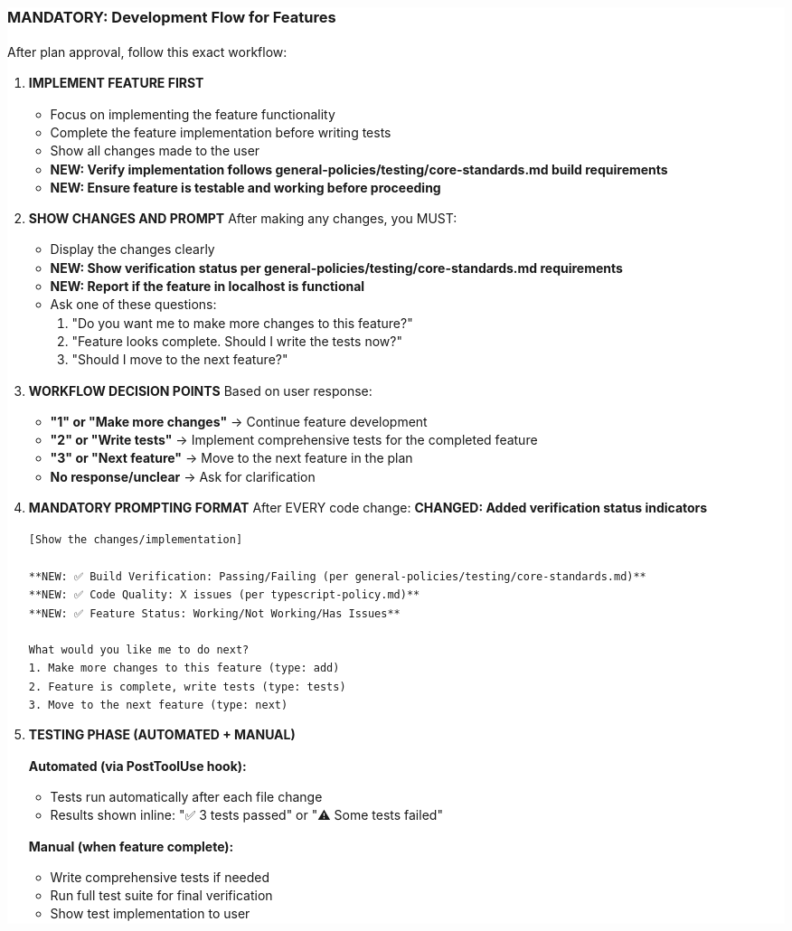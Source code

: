### **MANDATORY: Development Flow for Features**

After plan approval, follow this exact workflow:

1. **IMPLEMENT FEATURE FIRST**
   - Focus on implementing the feature functionality
   - Complete the feature implementation before writing tests
   - Show all changes made to the user
   - **NEW: Verify implementation follows general-policies/testing/core-standards.md build requirements**
   - **NEW: Ensure feature is testable and working before proceeding**

2. **SHOW CHANGES AND PROMPT**
   After making any changes, you MUST:
   - Display the changes clearly
   - **NEW: Show verification status per general-policies/testing/core-standards.md requirements**
   - **NEW: Report if the feature in localhost is functional**
   - Ask one of these questions:
     1. "Do you want me to make more changes to this feature?"
     2. "Feature looks complete. Should I write the tests now?"
     3. "Should I move to the next feature?"

3. **WORKFLOW DECISION POINTS**
   Based on user response:
   - **"1" or "Make more changes"** → Continue feature development
   - **"2" or "Write tests"** → Implement comprehensive tests for the completed feature
   - **"3" or "Next feature"** → Move to the next feature in the plan
   - **No response/unclear** → Ask for clarification

4. **MANDATORY PROMPTING FORMAT**
   After EVERY code change:
   **CHANGED: Added verification status indicators**
   ```
   [Show the changes/implementation]
   
   **NEW: ✅ Build Verification: Passing/Failing (per general-policies/testing/core-standards.md)**
   **NEW: ✅ Code Quality: X issues (per typescript-policy.md)**
   **NEW: ✅ Feature Status: Working/Not Working/Has Issues**
   
   What would you like me to do next?
   1. Make more changes to this feature (type: add)
   2. Feature is complete, write tests (type: tests)
   3. Move to the next feature (type: next)
   ```

5. **TESTING PHASE (AUTOMATED + MANUAL)**
   
   **Automated (via PostToolUse hook):**
   - Tests run automatically after each file change
   - Results shown inline: "✅ 3 tests passed" or "⚠️ Some tests failed"
   
   **Manual (when feature complete):**
   - Write comprehensive tests if needed
   - Run full test suite for final verification
   - Show test implementation to user
